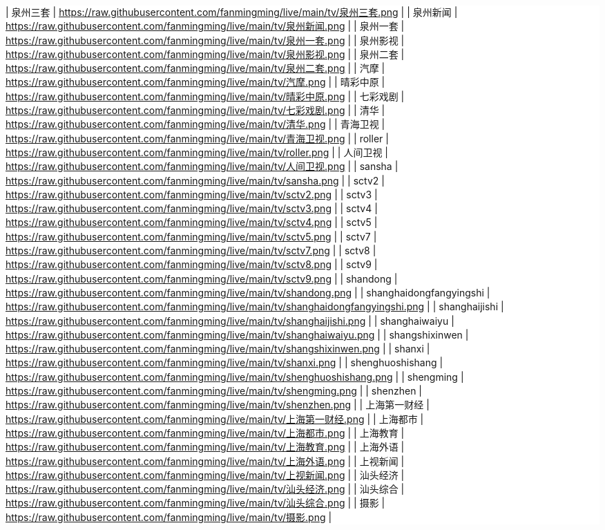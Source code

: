 | 泉州三套 | <https://raw.githubusercontent.com/fanmingming/live/main/tv/泉州三套.png> |
| 泉州新闻 | <https://raw.githubusercontent.com/fanmingming/live/main/tv/泉州新闻.png> |
| 泉州一套 | <https://raw.githubusercontent.com/fanmingming/live/main/tv/泉州一套.png> |
| 泉州影视 | <https://raw.githubusercontent.com/fanmingming/live/main/tv/泉州影视.png> |
| 泉州二套 | <https://raw.githubusercontent.com/fanmingming/live/main/tv/泉州二套.png> |
| 汽摩 | <https://raw.githubusercontent.com/fanmingming/live/main/tv/汽摩.png> |
| 晴彩中原 | <https://raw.githubusercontent.com/fanmingming/live/main/tv/晴彩中原.png> |
| 七彩戏剧 | <https://raw.githubusercontent.com/fanmingming/live/main/tv/七彩戏剧.png> |
| 清华 | <https://raw.githubusercontent.com/fanmingming/live/main/tv/清华.png> |
| 青海卫视 | <https://raw.githubusercontent.com/fanmingming/live/main/tv/青海卫视.png> |
| roller | <https://raw.githubusercontent.com/fanmingming/live/main/tv/roller.png> |
| 人间卫视 | <https://raw.githubusercontent.com/fanmingming/live/main/tv/人间卫视.png> |
| sansha | <https://raw.githubusercontent.com/fanmingming/live/main/tv/sansha.png> |
| sctv2 | <https://raw.githubusercontent.com/fanmingming/live/main/tv/sctv2.png> |
| sctv3 | <https://raw.githubusercontent.com/fanmingming/live/main/tv/sctv3.png> |
| sctv4 | <https://raw.githubusercontent.com/fanmingming/live/main/tv/sctv4.png> |
| sctv5 | <https://raw.githubusercontent.com/fanmingming/live/main/tv/sctv5.png> |
| sctv7 | <https://raw.githubusercontent.com/fanmingming/live/main/tv/sctv7.png> |
| sctv8 | <https://raw.githubusercontent.com/fanmingming/live/main/tv/sctv8.png> |
| sctv9 | <https://raw.githubusercontent.com/fanmingming/live/main/tv/sctv9.png> |
| shandong | <https://raw.githubusercontent.com/fanmingming/live/main/tv/shandong.png> |
| shanghaidongfangyingshi | <https://raw.githubusercontent.com/fanmingming/live/main/tv/shanghaidongfangyingshi.png> |
| shanghaijishi | <https://raw.githubusercontent.com/fanmingming/live/main/tv/shanghaijishi.png> |
| shanghaiwaiyu | <https://raw.githubusercontent.com/fanmingming/live/main/tv/shanghaiwaiyu.png> |
| shangshixinwen | <https://raw.githubusercontent.com/fanmingming/live/main/tv/shangshixinwen.png> |
| shanxi | <https://raw.githubusercontent.com/fanmingming/live/main/tv/shanxi.png> |
| shenghuoshishang | <https://raw.githubusercontent.com/fanmingming/live/main/tv/shenghuoshishang.png> |
| shengming | <https://raw.githubusercontent.com/fanmingming/live/main/tv/shengming.png> |
| shenzhen | <https://raw.githubusercontent.com/fanmingming/live/main/tv/shenzhen.png> |
| 上海第一财经 | <https://raw.githubusercontent.com/fanmingming/live/main/tv/上海第一财经.png> |
| 上海都市 | <https://raw.githubusercontent.com/fanmingming/live/main/tv/上海都市.png> |
| 上海教育 | <https://raw.githubusercontent.com/fanmingming/live/main/tv/上海教育.png> |
| 上海外语 | <https://raw.githubusercontent.com/fanmingming/live/main/tv/上海外语.png> |
| 上视新闻 | <https://raw.githubusercontent.com/fanmingming/live/main/tv/上视新闻.png> |
| 汕头经济 | <https://raw.githubusercontent.com/fanmingming/live/main/tv/汕头经济.png> |
| 汕头综合 | <https://raw.githubusercontent.com/fanmingming/live/main/tv/汕头综合.png> |
| 摄影 | <https://raw.githubusercontent.com/fanmingming/live/main/tv/摄影.png> |